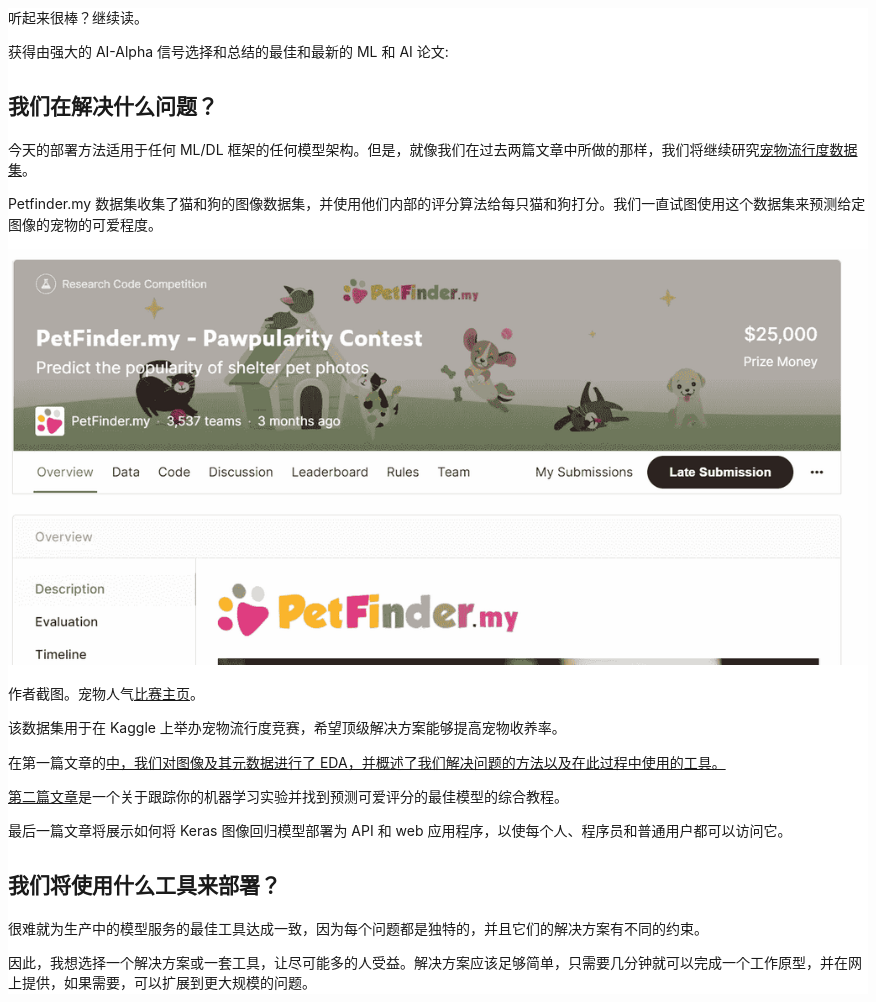 听起来很棒？继续读。

[](https://ibexorigin.medium.com/membership)  

获得由强大的 AI-Alpha 信号选择和总结的最佳和最新的 ML 和 AI 论文:

[](https://alphasignal.ai/?referrer=Bex)  

## 我们在解决什么问题？

今天的部署方法适用于任何 ML/DL 框架的任何模型架构。但是，就像我们在过去两篇文章中所做的那样，我们将继续研究[宠物流行度数据集](https://www.kaggle.com/c/petfinder-pawpularity-score)。

Petfinder.my 数据集收集了猫和狗的图像数据集，并使用他们内部的评分算法给每只猫和狗打分。我们一直试图使用这个数据集来预测给定图像的宠物的可爱程度。

![](img/6eee459dbc48c9236f9f6ddd040c2d63.png)

作者截图。宠物人气[比赛主页](https://www.kaggle.com/c/petfinder-pawpularity-score)。

该数据集用于在 Kaggle 上举办宠物流行度竞赛，希望顶级解决方案能够提高宠物收养率。

在第一篇文章的[中，我们对图像及其元数据进行了 EDA，并概述了我们解决问题的方法以及在此过程中使用的工具。](/open-source-ml-project-with-dagshub-improve-pet-adoption-with-machine-learning-1-e9403f8f7711)

[第二篇文章](/complete-guide-to-experiment-tracking-with-mlflow-and-dagshub-a0439479e0b9)是一个关于跟踪你的机器学习实验并找到预测可爱评分的最佳模型的综合教程。

最后一篇文章将展示如何将 Keras 图像回归模型部署为 API 和 web 应用程序，以使每个人、程序员和普通用户都可以访问它。

## 我们将使用什么工具来部署？

很难就为生产中的模型服务的最佳工具达成一致，因为每个问题都是独特的，并且它们的解决方案有不同的约束。

因此，我想选择一个解决方案或一套工具，让尽可能多的人受益。解决方案应该足够简单，只需要几分钟就可以完成一个工作原型，并在网上提供，如果需要，可以扩展到更大规模的问题。
